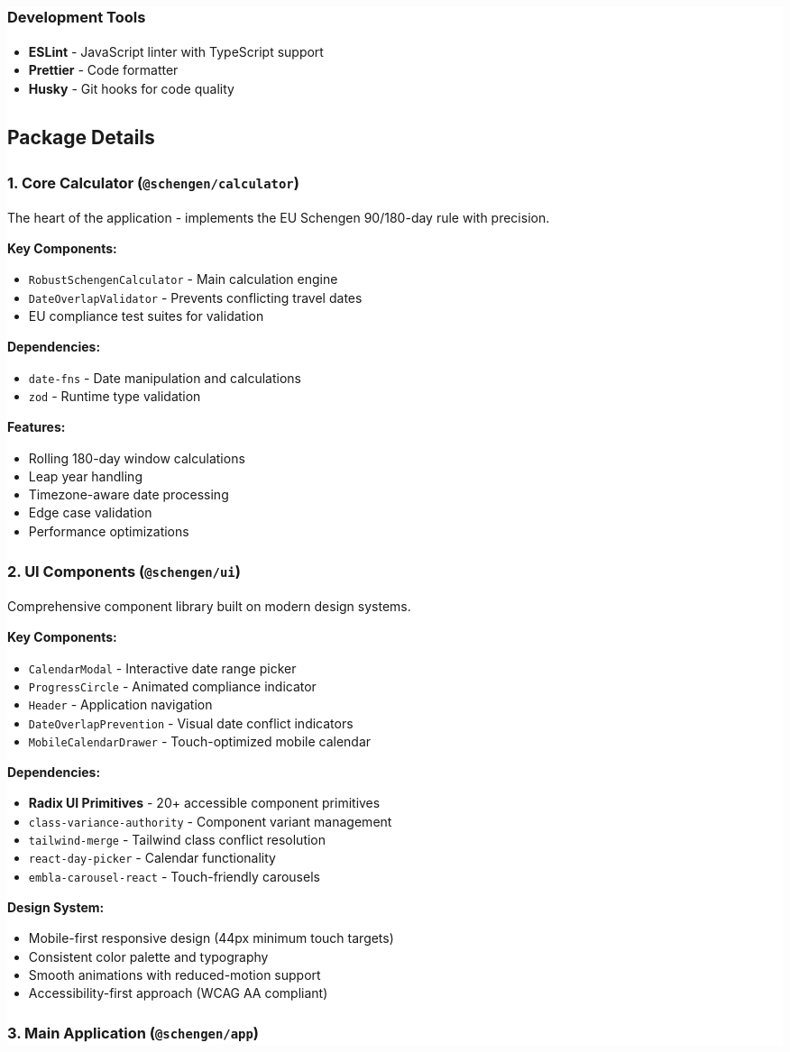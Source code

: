 ### Development Tools
- **ESLint** - JavaScript linter with TypeScript support
- **Prettier** - Code formatter
- **Husky** - Git hooks for code quality

## Package Details

### 1. Core Calculator (`@schengen/calculator`)

The heart of the application - implements the EU Schengen 90/180-day rule with precision.

**Key Components:**
- `RobustSchengenCalculator` - Main calculation engine
- `DateOverlapValidator` - Prevents conflicting travel dates
- EU compliance test suites for validation

**Dependencies:**
- `date-fns` - Date manipulation and calculations
- `zod` - Runtime type validation

**Features:**
- Rolling 180-day window calculations
- Leap year handling
- Timezone-aware date processing
- Edge case validation
- Performance optimizations

### 2. UI Components (`@schengen/ui`)

Comprehensive component library built on modern design systems.

**Key Components:**
- `CalendarModal` - Interactive date range picker
- `ProgressCircle` - Animated compliance indicator
- `Header` - Application navigation
- `DateOverlapPrevention` - Visual date conflict indicators
- `MobileCalendarDrawer` - Touch-optimized mobile calendar

**Dependencies:**
- **Radix UI Primitives** - 20+ accessible component primitives
- `class-variance-authority` - Component variant management  
- `tailwind-merge` - Tailwind class conflict resolution
- `react-day-picker` - Calendar functionality
- `embla-carousel-react` - Touch-friendly carousels

**Design System:**
- Mobile-first responsive design (44px minimum touch targets)
- Consistent color palette and typography
- Smooth animations with reduced-motion support
- Accessibility-first approach (WCAG AA compliant)

### 3. Main Application (`@schengen/app`)
